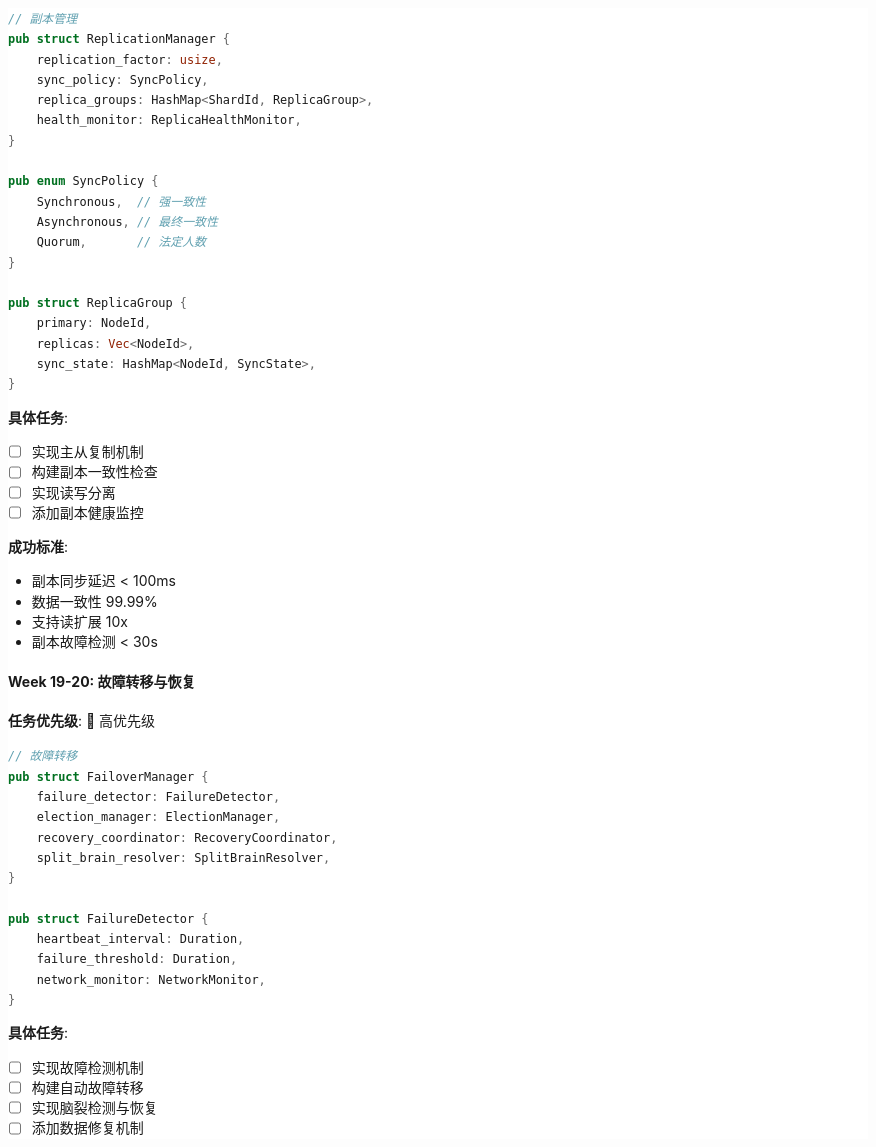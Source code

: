 ```rust
// 副本管理
pub struct ReplicationManager {
    replication_factor: usize,
    sync_policy: SyncPolicy,
    replica_groups: HashMap<ShardId, ReplicaGroup>,
    health_monitor: ReplicaHealthMonitor,
}

pub enum SyncPolicy {
    Synchronous,  // 强一致性
    Asynchronous, // 最终一致性
    Quorum,       // 法定人数
}

pub struct ReplicaGroup {
    primary: NodeId,
    replicas: Vec<NodeId>,
    sync_state: HashMap<NodeId, SyncState>,
}
```

**具体任务**:
- [ ] 实现主从复制机制
- [ ] 构建副本一致性检查
- [ ] 实现读写分离
- [ ] 添加副本健康监控

**成功标准**:
- 副本同步延迟 < 100ms
- 数据一致性 99.99%
- 支持读扩展 10x
- 副本故障检测 < 30s

#### Week 19-20: 故障转移与恢复
**任务优先级**: 🔴 高优先级

```rust
// 故障转移
pub struct FailoverManager {
    failure_detector: FailureDetector,
    election_manager: ElectionManager,
    recovery_coordinator: RecoveryCoordinator,
    split_brain_resolver: SplitBrainResolver,
}

pub struct FailureDetector {
    heartbeat_interval: Duration,
    failure_threshold: Duration,
    network_monitor: NetworkMonitor,
}
```

**具体任务**:
- [ ] 实现故障检测机制
- [ ] 构建自动故障转移
- [ ] 实现脑裂检测与恢复
- [ ] 添加数据修复机制
